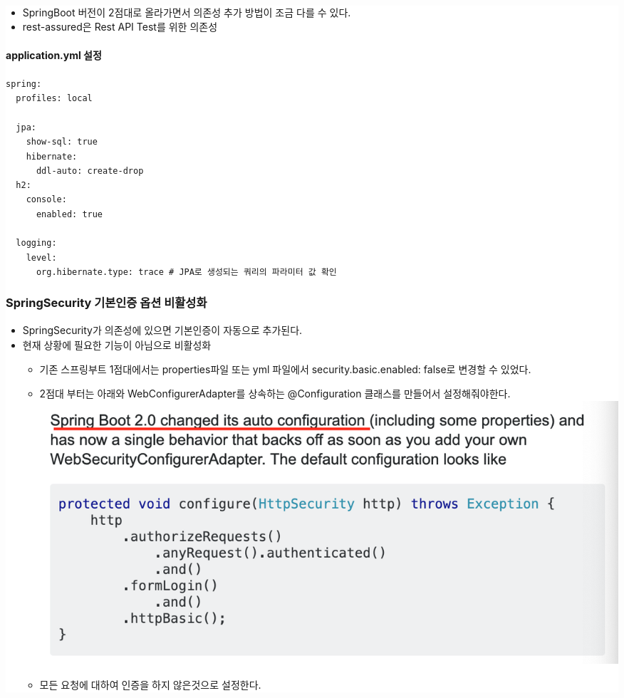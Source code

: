 - SpringBoot 버전이 2점대로 올라가면서 의존성 추가 방법이 조금 다를 수 있다.
- rest-assured은 Rest API Test를 위한 의존성

#### application.yml 설정
```
spring:
  profiles: local
  
  jpa:
    show-sql: true
    hibernate:
      ddl-auto: create-drop
  h2:
    console:
      enabled: true

  logging:
    level:
      org.hibernate.type: trace # JPA로 생성되는 쿼리의 파라미터 값 확인
```

### SpringSecurity 기본인증 옵션 비활성화
- SpringSecurity가 의존성에 있으면 기본인증이 자동으로 추가된다.
- 현재 상황에 필요한 기능이 아님으로 비활성화
    - 기존 스프링부트 1점대에서는 properties파일 또는 yml 파일에서 security.basic.enabled: false로 변경할 수 있었다.
    
    - 2점대 부터는 아래와 WebConfigurerAdapter를 상속하는 @Configuration 클래스를 만들어서 설정해줘야한다.
    ![oauth2](/images/springboot/oauth01-1.png)
    - 모든 요청에 대하여 인증을 하지 않은것으로 설정한다.
